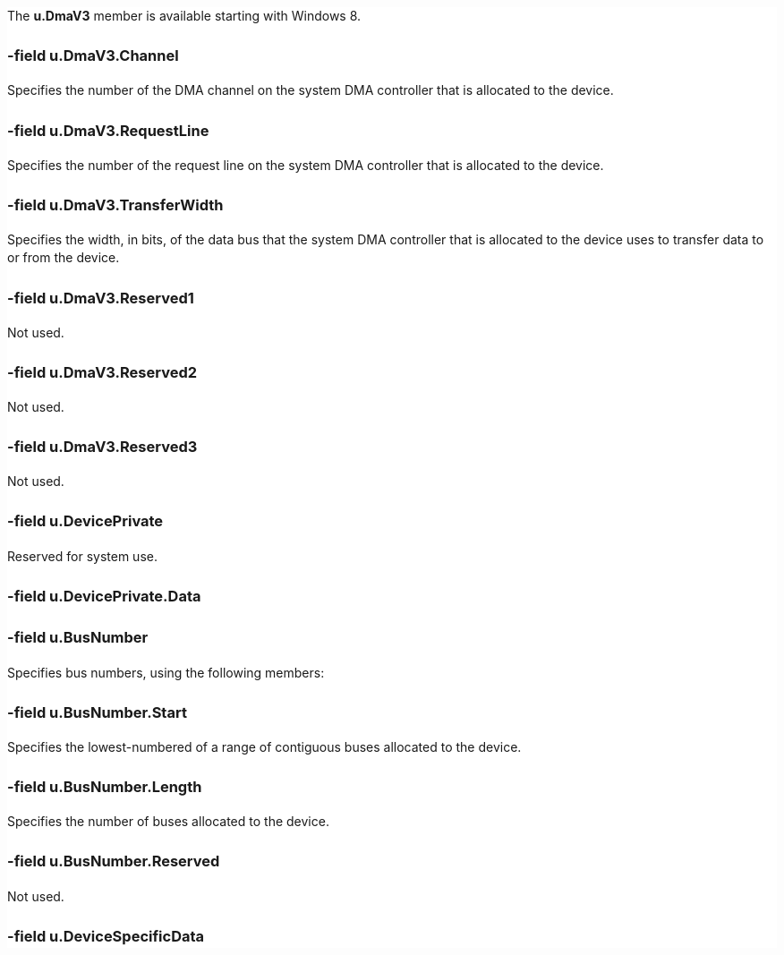 The **u.DmaV3** member is available starting with Windows 8.

### -field u.DmaV3.Channel

Specifies the number of the DMA channel on the system DMA controller that is allocated to the device.

### -field u.DmaV3.RequestLine

Specifies the number of the request line on the system DMA controller that is allocated to the device.

### -field u.DmaV3.TransferWidth

Specifies the width, in bits, of the data bus that the system DMA controller that is allocated to the device uses to transfer data to or from the device.

### -field u.DmaV3.Reserved1

Not used.

### -field u.DmaV3.Reserved2

Not used.

### -field u.DmaV3.Reserved3

Not used.

### -field u.DevicePrivate

Reserved for system use.

### -field u.DevicePrivate.Data

### -field u.BusNumber

Specifies bus numbers, using the following members:

### -field u.BusNumber.Start

Specifies the lowest-numbered of a range of contiguous buses allocated to the device.

### -field u.BusNumber.Length

Specifies the number of buses allocated to the device.

### -field u.BusNumber.Reserved

Not used.

### -field u.DeviceSpecificData
